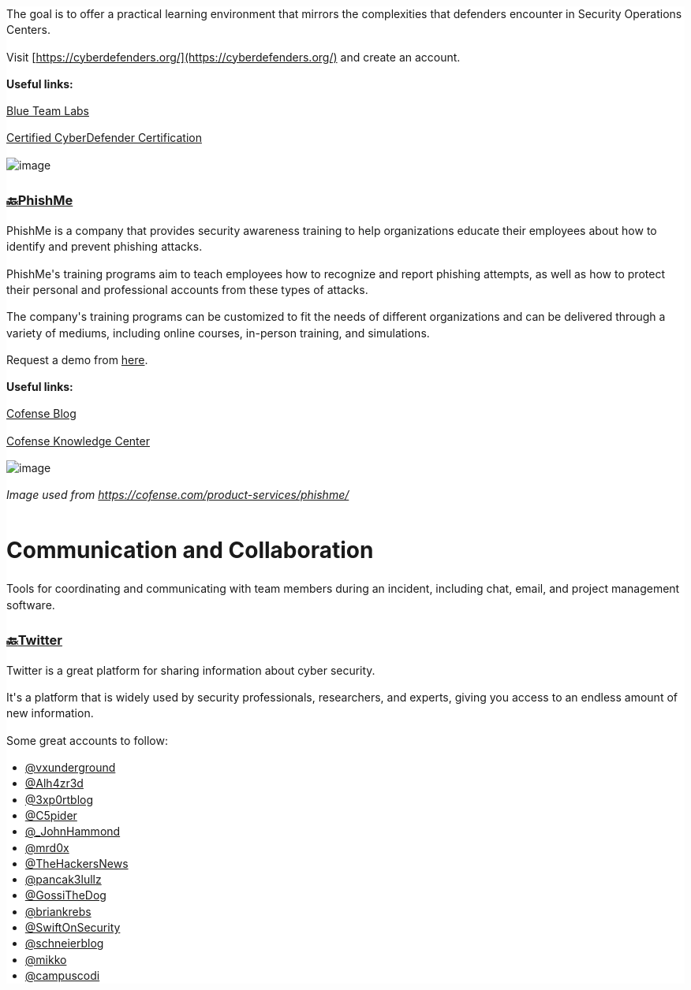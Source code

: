 The goal is to offer a practical learning environment that mirrors the complexities that defenders encounter in Security Operations Centers.

Visit [https://cyberdefenders.org/](https://cyberdefenders.org/) and create an account.

**Useful links:** 

[Blue Team Labs](https://cyberdefenders.org/blue-team-labs/)

[Certified CyberDefender Certification](https://cyberdefenders.org/blue-team-training/courses/certified-cyberdefender-certification/)

![image](https://github.com/ahmedkhalidali/BlueTeam-Tools/assets/30199198/fe2ef3c9-d8a9-4a82-91c8-d93487df3afb)

### [🔙](#tool-list)[PhishMe](https://cofense.com/product-services/phishme/)

PhishMe is a company that provides security awareness training to help organizations educate their employees about how to identify and prevent phishing attacks. 

PhishMe's training programs aim to teach employees how to recognize and report phishing attempts, as well as how to protect their personal and professional accounts from these types of attacks. 

The company's training programs can be customized to fit the needs of different organizations and can be delivered through a variety of mediums, including online courses, in-person training, and simulations.

Request a demo from [here](https://go.cofense.com/live-demo/).

**Useful links:** 

[Cofense Blog](https://cofense.com/blog/)

[Cofense Knowledge Center](https://cofense.com/knowledge-center-hub/)

![image](https://user-images.githubusercontent.com/100603074/210669120-1b29007a-f7f6-40f6-922b-9b5b251f6447.png)

*Image used from https://cofense.com/product-services/phishme/*

Communication and Collaboration
====================

Tools for coordinating and communicating with team members during an incident, including chat, email, and project management software.

### [🔙](#tool-list)[Twitter](https://twitter.com/)

Twitter is a great platform for sharing information about cyber security. 

It's a platform that is widely used by security professionals, researchers, and experts, giving you access to an endless amount of new information.

Some great accounts to follow:

- [@vxunderground](https://twitter.com/vxunderground)
- [@Alh4zr3d](https://twitter.com/Alh4zr3d)
- [@3xp0rtblog](https://twitter.com/3xp0rtblog)
- [@C5pider](https://twitter.com/C5pider)
- [@_JohnHammond](https://twitter.com/_JohnHammond)
- [@mrd0x](https://twitter.com/mrd0x)
- [@TheHackersNews](https://twitter.com/TheHackersNews)
- [@pancak3lullz](https://twitter.com/pancak3lullz)
- [@GossiTheDog](https://twitter.com/GossiTheDog)
- [@briankrebs](https://twitter.com/briankrebs)
- [@SwiftOnSecurity](https://twitter.com/SwiftOnSecurity)
- [@schneierblog](https://twitter.com/schneierblog)
- [@mikko](https://twitter.com/mikko)
- [@campuscodi](https://twitter.com/campuscodi)
